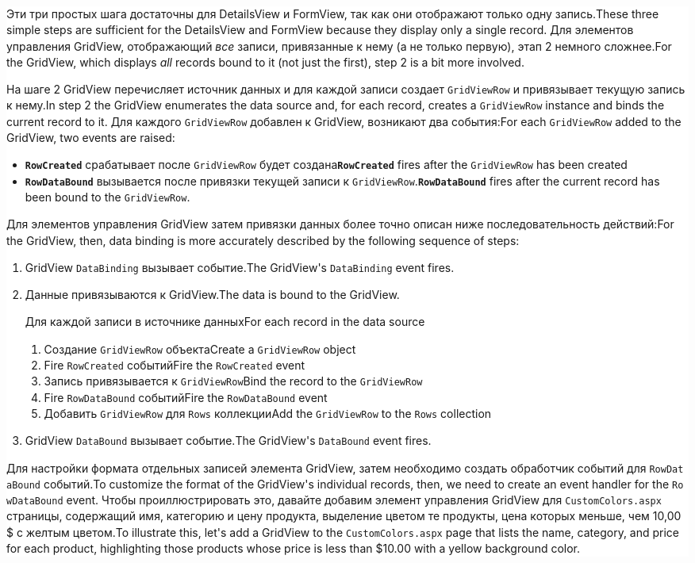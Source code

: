 <span data-ttu-id="4126f-230">Эти три простых шага достаточны для DetailsView и FormView, так как они отображают только одну запись.</span><span class="sxs-lookup"><span data-stu-id="4126f-230">These three simple steps are sufficient for the DetailsView and FormView because they display only a single record.</span></span> <span data-ttu-id="4126f-231">Для элементов управления GridView, отображающий *все* записи, привязанные к нему (а не только первую), этап 2 немного сложнее.</span><span class="sxs-lookup"><span data-stu-id="4126f-231">For the GridView, which displays *all* records bound to it (not just the first), step 2 is a bit more involved.</span></span>

<span data-ttu-id="4126f-232">На шаге 2 GridView перечисляет источник данных и для каждой записи создает `GridViewRow` и привязывает текущую запись к нему.</span><span class="sxs-lookup"><span data-stu-id="4126f-232">In step 2 the GridView enumerates the data source and, for each record, creates a `GridViewRow` instance and binds the current record to it.</span></span> <span data-ttu-id="4126f-233">Для каждого `GridViewRow` добавлен к GridView, возникают два события:</span><span class="sxs-lookup"><span data-stu-id="4126f-233">For each `GridViewRow` added to the GridView, two events are raised:</span></span>

- <span data-ttu-id="4126f-234">**`RowCreated`** срабатывает после `GridViewRow` будет создана</span><span class="sxs-lookup"><span data-stu-id="4126f-234">**`RowCreated`** fires after the `GridViewRow` has been created</span></span>
- <span data-ttu-id="4126f-235">**`RowDataBound`** вызывается после привязки текущей записи к `GridViewRow`.</span><span class="sxs-lookup"><span data-stu-id="4126f-235">**`RowDataBound`** fires after the current record has been bound to the `GridViewRow`.</span></span>

<span data-ttu-id="4126f-236">Для элементов управления GridView затем привязки данных более точно описан ниже последовательность действий:</span><span class="sxs-lookup"><span data-stu-id="4126f-236">For the GridView, then, data binding is more accurately described by the following sequence of steps:</span></span>

1. <span data-ttu-id="4126f-237">GridView `DataBinding` вызывает событие.</span><span class="sxs-lookup"><span data-stu-id="4126f-237">The GridView's `DataBinding` event fires.</span></span>
2. <span data-ttu-id="4126f-238">Данные привязываются к GridView.</span><span class="sxs-lookup"><span data-stu-id="4126f-238">The data is bound to the GridView.</span></span>   
  
   <span data-ttu-id="4126f-239">Для каждой записи в источнике данных</span><span class="sxs-lookup"><span data-stu-id="4126f-239">For each record in the data source</span></span> 

    1. <span data-ttu-id="4126f-240">Создание `GridViewRow` объекта</span><span class="sxs-lookup"><span data-stu-id="4126f-240">Create a `GridViewRow` object</span></span>
    2. <span data-ttu-id="4126f-241">Fire `RowCreated` событий</span><span class="sxs-lookup"><span data-stu-id="4126f-241">Fire the `RowCreated` event</span></span>
    3. <span data-ttu-id="4126f-242">Запись привязывается к `GridViewRow`</span><span class="sxs-lookup"><span data-stu-id="4126f-242">Bind the record to the `GridViewRow`</span></span>
    4. <span data-ttu-id="4126f-243">Fire `RowDataBound` событий</span><span class="sxs-lookup"><span data-stu-id="4126f-243">Fire the `RowDataBound` event</span></span>
    5. <span data-ttu-id="4126f-244">Добавить `GridViewRow` для `Rows` коллекции</span><span class="sxs-lookup"><span data-stu-id="4126f-244">Add the `GridViewRow` to the `Rows` collection</span></span>
3. <span data-ttu-id="4126f-245">GridView `DataBound` вызывает событие.</span><span class="sxs-lookup"><span data-stu-id="4126f-245">The GridView's `DataBound` event fires.</span></span>

<span data-ttu-id="4126f-246">Для настройки формата отдельных записей элемента GridView, затем необходимо создать обработчик событий для `RowDataBound` событий.</span><span class="sxs-lookup"><span data-stu-id="4126f-246">To customize the format of the GridView's individual records, then, we need to create an event handler for the `RowDataBound` event.</span></span> <span data-ttu-id="4126f-247">Чтобы проиллюстрировать это, давайте добавим элемент управления GridView для `CustomColors.aspx` страницы, содержащий имя, категорию и цену продукта, выделение цветом те продукты, цена которых меньше, чем 10,00 $ с желтым цветом.</span><span class="sxs-lookup"><span data-stu-id="4126f-247">To illustrate this, let's add a GridView to the `CustomColors.aspx` page that lists the name, category, and price for each product, highlighting those products whose price is less than $10.00 with a yellow background color.</span></span>
